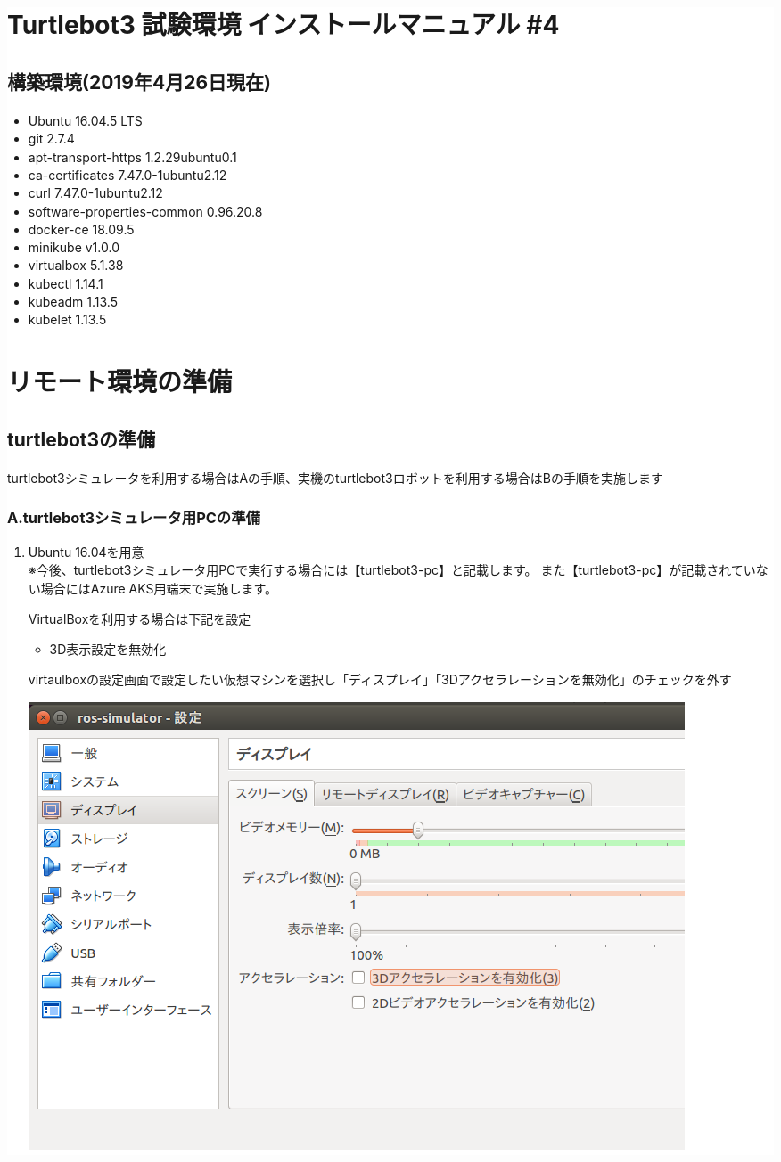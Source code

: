 # Turtlebot3 試験環境 インストールマニュアル #4


## 構築環境(2019年4月26日現在)
- Ubuntu 16.04.5 LTS
- git 2.7.4
- apt-transport-https 1.2.29ubuntu0.1
- ca-certificates 7.47.0-1ubuntu2.12
- curl 7.47.0-1ubuntu2.12
- software-properties-common 0.96.20.8
- docker-ce  18.09.5
- minikube v1.0.0
- virtualbox 5.1.38
- kubectl 1.14.1
- kubeadm 1.13.5
- kubelet 1.13.5


# リモート環境の準備


## turtlebot3の準備

turtlebot3シミュレータを利用する場合はAの手順、実機のturtlebot3ロボットを利用する場合はBの手順を実施します

### A.turtlebot3シミュレータ用PCの準備

1. Ubuntu 16.04を用意  
    ※今後、turtlebot3シミュレータ用PCで実行する場合には【turtlebot3-pc】と記載します。
    また【turtlebot3-pc】が記載されていない場合にはAzure AKS用端末で実施します。

    VirtualBoxを利用する場合は下記を設定

    + 3D表示設定を無効化

    virtaulboxの設定画面で設定したい仮想マシンを選択し「ディスプレイ」「3Dアクセラレーションを無効化」のチェックを外す

    ![virtaulbox001](images/virtaulbox/virtualbox001.png)